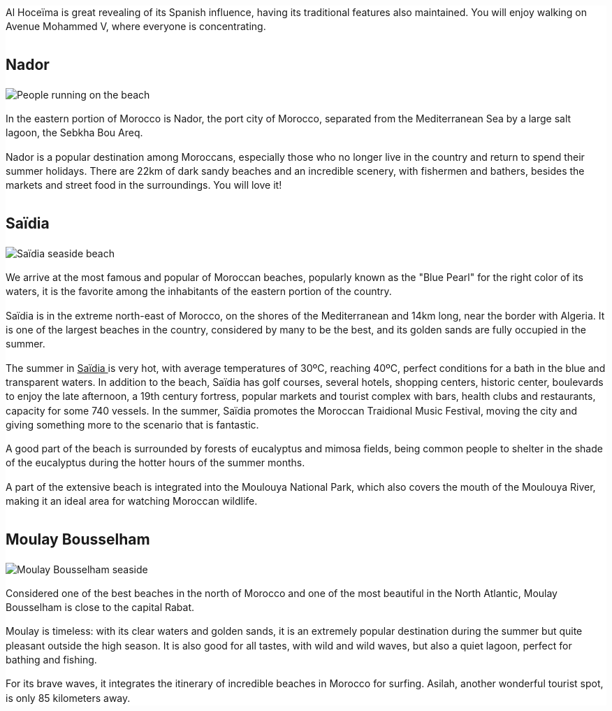 Al Hoceïma is great revealing of its Spanish influence, having its traditional features also maintained. You will enjoy walking on Avenue Mohammed V, where everyone is concentrating.

## **Nador**

![People running on the beach](/uploads/1582440212370.jpg "People running on the beach")

In the eastern portion of Morocco is Nador, the port city of Morocco, separated from the Mediterranean Sea by a large salt lagoon, the Sebkha Bou Areq.

Nador is a popular destination among Moroccans, especially those who no longer live in the country and return to spend their summer holidays. There are 22km of dark sandy beaches and an incredible scenery, with fishermen and bathers, besides the markets and street food in the surroundings. You will love it!

## **Saïdia**

![Saïdia seaside beach](/uploads/Saïdia.jpg "Saïdia seaside beach")

We arrive at the most famous and popular of Moroccan beaches, popularly known as the "Blue Pearl" for the right color of its waters, it is the favorite among the inhabitants of the eastern portion of the country.

Saïdia is in the extreme north-east of Morocco, on the shores of the Mediterranean and 14km long, near the border with Algeria. It is one of the largest beaches in the country, considered by many to be the best, and its golden sands are fully occupied in the summer.

The summer in [Saïdia ](/en/destinations/saidia "Saidia")is very hot, with average temperatures of 30ºC, reaching 40ºC, perfect conditions for a bath in the blue and transparent waters. In addition to the beach, Saïdia has golf courses, several hotels, shopping centers, historic center, boulevards to enjoy the late afternoon, a 19th century fortress, popular markets and tourist complex with bars, health clubs and restaurants, capacity for some 740 vessels. In the summer, Saïdia promotes the Moroccan Traidional Music Festival, moving the city and giving something more to the scenario that is fantastic.

A good part of the beach is surrounded by forests of eucalyptus and mimosa fields, being common people to shelter in the shade of the eucalyptus during the hotter hours of the summer months.

A part of the extensive beach is integrated into the Moulouya National Park, which also covers the mouth of the Moulouya River, making it an ideal area for watching Moroccan wildlife.

## **Moulay Bousselham**

![Moulay Bousselham seaside](/uploads/moulay_-bousselha_maxresdefault.jpg "Moulay Bousselham seaside")

Considered one of the best beaches in the north of Morocco and one of the most beautiful in the North Atlantic, Moulay Bousselham is close to the capital Rabat.

Moulay is timeless: with its clear waters and golden sands, it is an extremely popular destination during the summer but quite pleasant outside the high season. It is also good for all tastes, with wild and wild waves, but also a quiet lagoon, perfect for bathing and fishing.

For its brave waves, it integrates the itinerary of incredible beaches in Morocco for surfing. Asilah, another wonderful tourist spot, is only 85 kilometers away.
